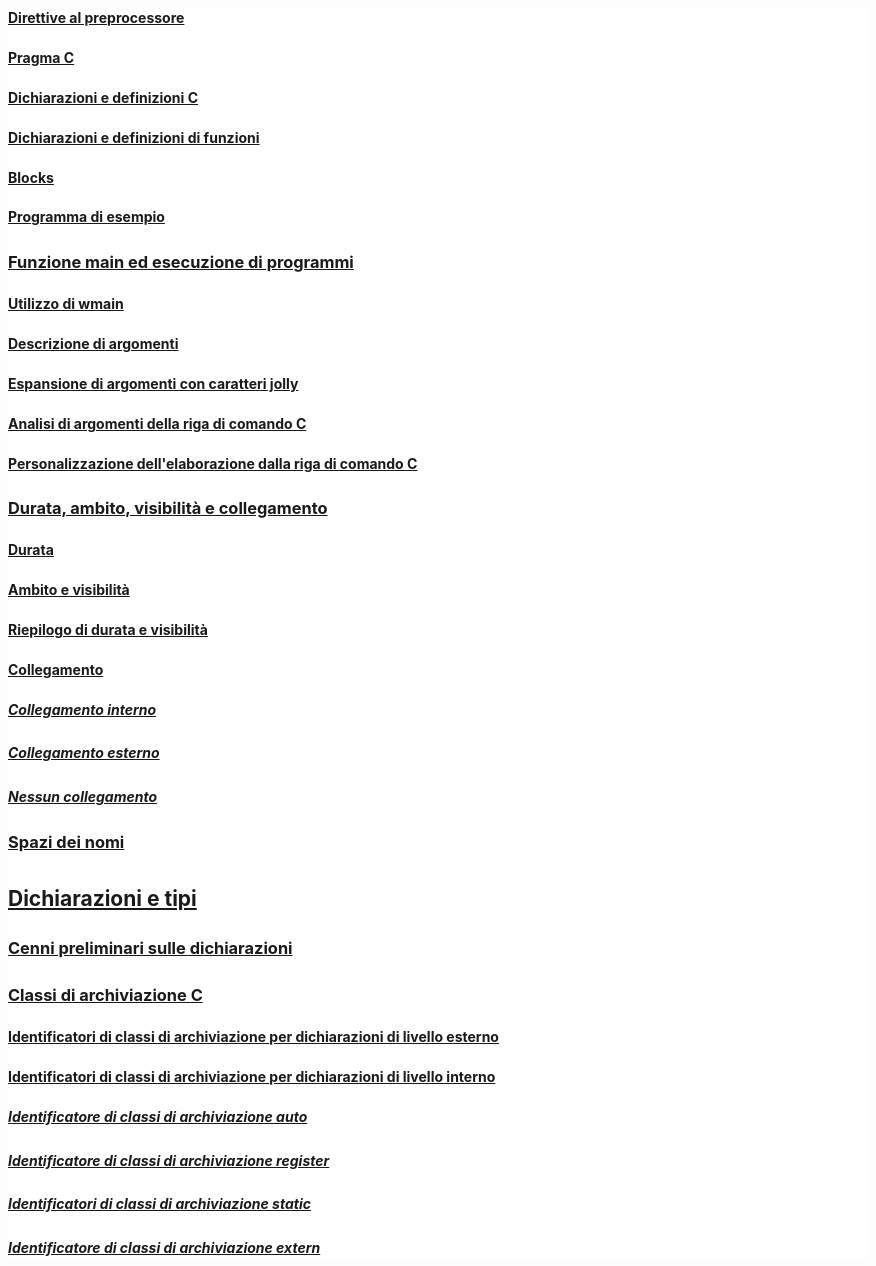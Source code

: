#### [Direttive al preprocessore](directives-to-the-preprocessor.md)
#### [Pragma C](c-pragmas.md)
#### [Dichiarazioni e definizioni C](c-declarations-and-definitions.md)
#### [Dichiarazioni e definizioni di funzioni](function-declarations-and-definitions.md)
#### [Blocks](blocks.md)
#### [Programma di esempio](example-program.md)
### [Funzione main ed esecuzione di programmi](main-function-and-program-execution.md)
#### [Utilizzo di wmain](using-wmain.md)
#### [Descrizione di argomenti](argument-description.md)
#### [Espansione di argomenti con caratteri jolly](expanding-wildcard-arguments.md)
#### [Analisi di argomenti della riga di comando C](parsing-c-command-line-arguments.md)
#### [Personalizzazione dell'elaborazione dalla riga di comando C](customizing-c-command-line-processing.md)
### [Durata, ambito, visibilità e collegamento](lifetime-scope-visibility-and-linkage.md)
#### [Durata](lifetime.md)
#### [Ambito e visibilità](scope-and-visibility.md)
#### [Riepilogo di durata e visibilità](summary-of-lifetime-and-visibility.md)
#### [Collegamento](linkage.md)
##### [Collegamento interno](internal-linkage.md)
##### [Collegamento esterno](external-linkage.md)
##### [Nessun collegamento](no-linkage.md)
### [Spazi dei nomi](name-spaces.md)
## [Dichiarazioni e tipi](declarations-and-types.md)
### [Cenni preliminari sulle dichiarazioni](overview-of-declarations.md)
### [Classi di archiviazione C](c-storage-classes.md)
#### [Identificatori di classi di archiviazione per dichiarazioni di livello esterno](storage-class-specifiers-for-external-level-declarations.md)
#### [Identificatori di classi di archiviazione per dichiarazioni di livello interno](storage-class-specifiers-for-internal-level-declarations.md)
##### [Identificatore di classi di archiviazione auto](auto-storage-class-specifier.md)
##### [Identificatore di classi di archiviazione register](register-storage-class-specifier.md)
##### [Identificatori di classi di archiviazione static](static-storage-class-specifier.md)
##### [Identificatore di classi di archiviazione extern](extern-storage-class-specifier.md)